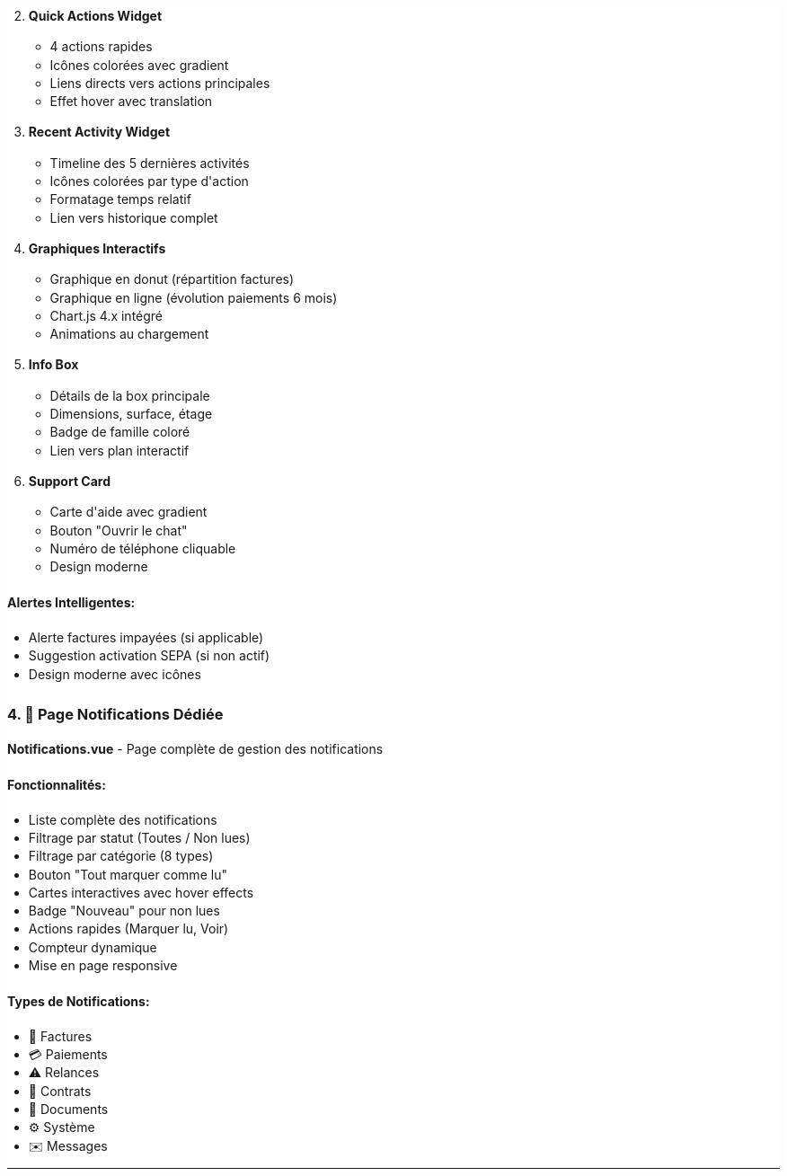 2. **Quick Actions Widget**
   - 4 actions rapides
   - Icônes colorées avec gradient
   - Liens directs vers actions principales
   - Effet hover avec translation

3. **Recent Activity Widget**
   - Timeline des 5 dernières activités
   - Icônes colorées par type d'action
   - Formatage temps relatif
   - Lien vers historique complet

4. **Graphiques Interactifs**
   - Graphique en donut (répartition factures)
   - Graphique en ligne (évolution paiements 6 mois)
   - Chart.js 4.x intégré
   - Animations au chargement

5. **Info Box**
   - Détails de la box principale
   - Dimensions, surface, étage
   - Badge de famille coloré
   - Lien vers plan interactif

6. **Support Card**
   - Carte d'aide avec gradient
   - Bouton "Ouvrir le chat"
   - Numéro de téléphone cliquable
   - Design moderne

#### Alertes Intelligentes:
- Alerte factures impayées (si applicable)
- Suggestion activation SEPA (si non actif)
- Design moderne avec icônes

### 4. 📱 Page Notifications Dédiée

**Notifications.vue** - Page complète de gestion des notifications

#### Fonctionnalités:
- Liste complète des notifications
- Filtrage par statut (Toutes / Non lues)
- Filtrage par catégorie (8 types)
- Bouton "Tout marquer comme lu"
- Cartes interactives avec hover effects
- Badge "Nouveau" pour non lues
- Actions rapides (Marquer lu, Voir)
- Compteur dynamique
- Mise en page responsive

#### Types de Notifications:
- 📄 Factures
- 💳 Paiements
- ⚠️ Relances
- 📝 Contrats
- 📎 Documents
- ⚙️ Système
- ✉️ Messages

---